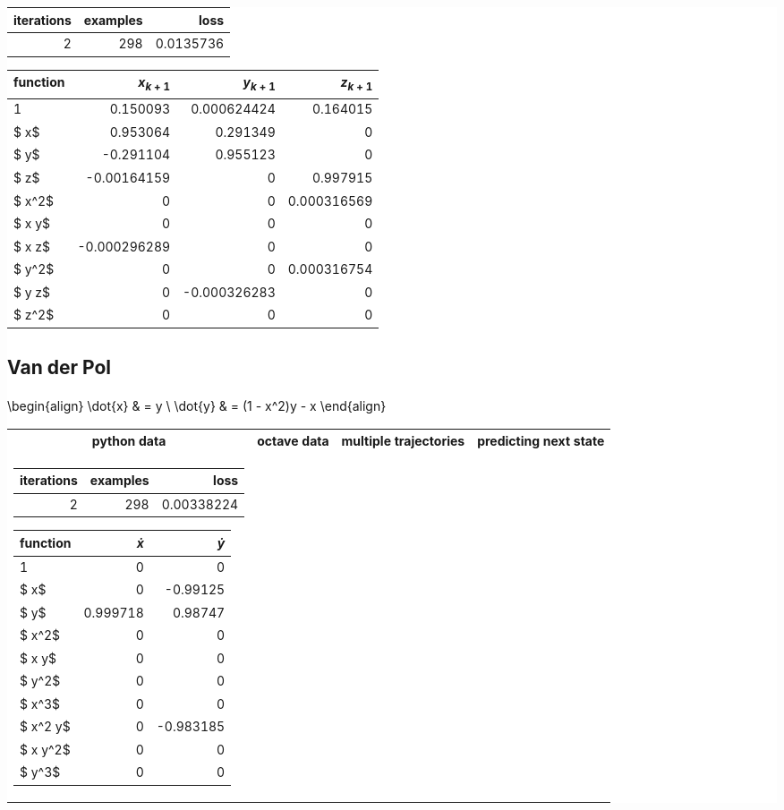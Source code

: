 </td>
<td>

|   iterations |   examples |      loss |
|-------------:|-----------:|----------:|
|            2 |        298 | 0.0135736 |

| function   |    $x_{k+1}$ |    $y_{k+1}$ |   $z_{k+1}$ |
|:-----------|-------------:|-------------:|------------:|
| $1$        |  0.150093    |  0.000624424 | 0.164015    |
| $ x$       |  0.953064    |  0.291349    | 0           |
| $ y$       | -0.291104    |  0.955123    | 0           |
| $ z$       | -0.00164159  |  0           | 0.997915    |
| $ x^2$     |  0           |  0           | 0.000316569 |
| $ x y$     |  0           |  0           | 0           |
| $ x z$     | -0.000296289 |  0           | 0           |
| $ y^2$     |  0           |  0           | 0.000316754 |
| $ y z$     |  0           | -0.000326283 | 0           |
| $ z^2$     |  0           |  0           | 0           |
    
</td></tr> </table>

## Van der Pol

\begin{align}
\dot{x} & = y \\
\dot{y} & = (1 - x^2)y - x 
\end{align}

<table>
<tr><th>python data</th><th>octave data</th><th>multiple trajectories</th><th>predicting next state</th></tr>
<tr><td>

|   iterations |   examples |       loss |
|-------------:|-----------:|-----------:|
|            2 |        298 | 0.00338224 |

| function   |   $\dot{x}$ |   $\dot{y}$ |
|:-----------|------------:|------------:|
| $1$        |    0        |    0        |
| $ x$       |    0        |   -0.99125  |
| $ y$       |    0.999718 |    0.98747  |
| $ x^2$     |    0        |    0        |
| $ x y$     |    0        |    0        |
| $ y^2$     |    0        |    0        |
| $ x^3$     |    0        |    0        |
| $ x^2 y$   |    0        |   -0.983185 |
| $ x y^2$   |    0        |    0        |
| $ y^3$     |    0        |    0        |
